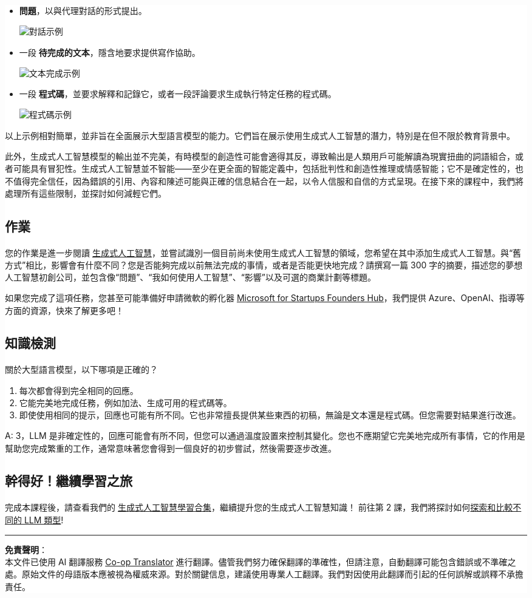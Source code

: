 - **問題**，以與代理對話的形式提出。
  
  ![對話示例](../../../translated_images/conversation-example.60c2afc0f595fa599f367d36ccc3909ffc15e1d5265cb33b907d3560f3d03116.mo.png)

- 一段 **待完成的文本**，隱含地要求提供寫作協助。
  
  ![文本完成示例](../../../translated_images/text-completion-example.cbb0f28403d427524f8f8c935f84d084a9765b683a6bf37f977df3adb868b0e7.mo.png)

- 一段 **程式碼**，並要求解釋和記錄它，或者一段評論要求生成執行特定任務的程式碼。
  
  ![程式碼示例](../../../translated_images/coding-example.50ebabe8a6afff20267c91f18aab1957ddd9561ee2988b2362b7365aa6796935.mo.png)

以上示例相對簡單，並非旨在全面展示大型語言模型的能力。它們旨在展示使用生成式人工智慧的潛力，特別是在但不限於教育背景中。

此外，生成式人工智慧模型的輸出並不完美，有時模型的創造性可能會適得其反，導致輸出是人類用戶可能解讀為現實扭曲的詞語組合，或者可能具有冒犯性。生成式人工智慧並不智能——至少在更全面的智能定義中，包括批判性和創造性推理或情感智能；它不是確定性的，也不值得完全信任，因為錯誤的引用、內容和陳述可能與正確的信息結合在一起，以令人信服和自信的方式呈現。在接下來的課程中，我們將處理所有這些限制，並探討如何減輕它們。

## 作業

您的作業是進一步閱讀 [生成式人工智慧](https://en.wikipedia.org/wiki/Generative_artificial_intelligence?WT.mc_id=academic-105485-koreyst)，並嘗試識別一個目前尚未使用生成式人工智慧的領域，您希望在其中添加生成式人工智慧。與“舊方式”相比，影響會有什麼不同？您是否能夠完成以前無法完成的事情，或者是否能更快地完成？請撰寫一篇 300 字的摘要，描述您的夢想人工智慧初創公司，並包含像“問題”、“我如何使用人工智慧”、“影響”以及可選的商業計劃等標題。

如果您完成了這項任務，您甚至可能準備好申請微軟的孵化器 [Microsoft for Startups Founders Hub](https://www.microsoft.com/startups?WT.mc_id=academic-105485-koreyst)，我們提供 Azure、OpenAI、指導等方面的資源，快來了解更多吧！

## 知識檢測

關於大型語言模型，以下哪項是正確的？

1. 每次都會得到完全相同的回應。
2. 它能完美地完成任務，例如加法、生成可用的程式碼等。
3. 即使使用相同的提示，回應也可能有所不同。它也非常擅長提供某些東西的初稿，無論是文本還是程式碼。但您需要對結果進行改進。

A: 3，LLM 是非確定性的，回應可能會有所不同，但您可以通過溫度設置來控制其變化。您也不應期望它完美地完成所有事情，它的作用是幫助您完成繁重的工作，通常意味著您會得到一個良好的初步嘗試，然後需要逐步改進。

## 幹得好！繼續學習之旅

完成本課程後，請查看我們的 [生成式人工智慧學習合集](https://aka.ms/genai-collection?WT.mc_id=academic-105485-koreyst)，繼續提升您的生成式人工智慧知識！
前往第 2 課，我們將探討如何[探索和比較不同的 LLM 類型](../02-exploring-and-comparing-different-llms/README.md?WT.mc_id=academic-105485-koreyst)!

---

**免責聲明**：  
本文件已使用 AI 翻譯服務 [Co-op Translator](https://github.com/Azure/co-op-translator) 進行翻譯。儘管我們努力確保翻譯的準確性，但請注意，自動翻譯可能包含錯誤或不準確之處。原始文件的母語版本應被視為權威來源。對於關鍵信息，建議使用專業人工翻譯。我們對因使用此翻譯而引起的任何誤解或誤釋不承擔責任。